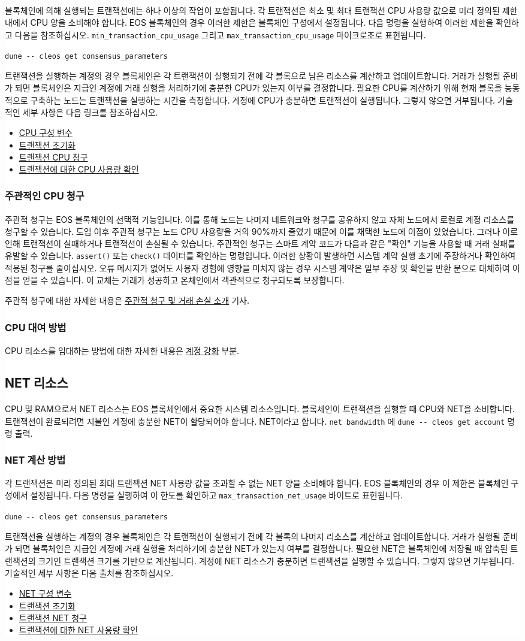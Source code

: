 블록체인에 의해 실행되는 트랜잭션에는 하나 이상의 작업이 포함됩니다. 각 트랜잭션은 최소 및 최대 트랜잭션 CPU 사용량 값으로 미리 정의된 제한 내에서 CPU 양을 소비해야 합니다. EOS 블록체인의 경우 이러한 제한은 블록체인 구성에서 설정됩니다. 다음 명령을 실행하여 이러한 제한을 확인하고 다음을 참조하십시오. `min_transaction_cpu_usage` 그리고 `max_transaction_cpu_usage` 마이크로초로 표현됩니다.

```shell
dune -- cleos get consensus_parameters
```

트랜잭션을 실행하는 계정의 경우 블록체인은 각 트랜잭션이 실행되기 전에 각 블록으로 남은 리소스를 계산하고 업데이트합니다. 거래가 실행될 준비가 되면 블록체인은 지급인 계정에 거래 실행을 처리하기에 충분한 CPU가 있는지 여부를 결정합니다. 필요한 CPU를 계산하기 위해 현재 블록을 능동적으로 구축하는 노드는 트랜잭션을 실행하는 시간을 측정합니다. 계정에 CPU가 충분하면 트랜잭션이 실행됩니다. 그렇지 않으면 거부됩니다. 기술적인 세부 사항은 다음 링크를 참조하십시오.

* [CPU 구성 변수](https://github.com/AntelopeIO/leap/blob/a4c29608472dd195d36d732052784aadc3a779cb/libraries/chain/include/eosio/chain/config.hpp#L66)
* [트랜잭션 초기화](https://github.com/AntelopeIO/leap/blob/e55669c42dfe4ac112e3072186f3a449936c0c61/libraries/chain/controller.cpp#L1559)
* [트랜잭션 CPU 청구](https://github.com/AntelopeIO/leap/blob/e55669c42dfe4ac112e3072186f3a449936c0c61/libraries/chain/controller.cpp#L1577)
* [트랜잭션에 대한 CPU 사용량 확인](https://github.com/AntelopeIO/leap/blob/a4c29608472dd195d36d732052784aadc3a779cb/libraries/chain/transaction_context.cpp#L381)

### 주관적인 CPU 청구

주관적 청구는 EOS 블록체인의 선택적 기능입니다. 이를 통해 노드는 나머지 네트워크와 청구를 공유하지 않고 자체 노드에서 로컬로 계정 리소스를 청구할 수 있습니다. 도입 이후 주관적 청구는 노드 CPU 사용량을 거의 90%까지 줄였기 때문에 이를 채택한 노드에 이점이 있었습니다. 그러나 이로 인해 트랜잭션이 실패하거나 트랜잭션이 손실될 수 있습니다. 주관적인 청구는 스마트 계약 코드가 다음과 같은 "확인" 기능을 사용할 때 거래 실패를 유발할 수 있습니다. `assert()` 또는 `check()` 데이터를 확인하는 명령입니다. 이러한 상황이 발생하면 시스템 계약 실행 초기에 주장하거나 확인하여 적용된 청구를 줄이십시오. 오류 메시지가 없어도 사용자 경험에 영향을 미치지 않는 경우 시스템 계약은 일부 주장 및 확인을 반환 문으로 대체하여 이점을 얻을 수 있습니다. 이 교체는 거래가 성공하고 온체인에서 객관적으로 청구되도록 보장합니다.

주관적 청구에 대한 자세한 내용은 [주관적 청구 및 거래 손실 소개](https://eosnetwork.com/blog/api-plus-an-introduction-to-subjective-billing-and-lost-transactions/) 기사.

### CPU 대여 방법

CPU 리소스를 임대하는 방법에 대한 자세한 내용은 [계정 강화](#account-power-up) 부분.

## NET 리소스

CPU 및 RAM으로서 NET 리소스는 EOS 블록체인에서 중요한 시스템 리소스입니다. 블록체인이 트랜잭션을 실행할 때 CPU와 NET을 소비합니다. 트랜잭션이 완료되려면 지불인 계정에 충분한 NET이 할당되어야 합니다. NET이라고 합니다. `net bandwidth` 에 `dune -- cleos get account` 명령 출력.

### NET 계산 방법

각 트랜잭션은 미리 정의된 최대 트랜잭션 NET 사용량 값을 초과할 수 없는 NET 양을 소비해야 합니다. EOS 블록체인의 경우 이 제한은 블록체인 구성에서 설정됩니다. 다음 명령을 실행하여 이 한도를 확인하고 `max_transaction_net_usage` 바이트로 표현됩니다.

```shell
dune -- cleos get consensus_parameters
```

트랜잭션을 실행하는 계정의 경우 블록체인은 각 트랜잭션이 실행되기 전에 각 블록의 나머지 리소스를 계산하고 업데이트합니다. 거래가 실행될 준비가 되면 블록체인은 지급인 계정에 거래 실행을 처리하기에 충분한 NET가 있는지 여부를 결정합니다. 필요한 NET은 블록체인에 저장될 때 압축된 트랜잭션의 크기인 트랜잭션 크기를 기반으로 계산됩니다. 계정에 NET 리소스가 충분하면 트랜잭션을 실행할 수 있습니다. 그렇지 않으면 거부됩니다. 기술적인 세부 사항은 다음 출처를 참조하십시오.

* [NET 구성 변수](https://github.com/AntelopeIO/leap/blob/a4c29608472dd195d36d732052784aadc3a779cb/libraries/chain/include/eosio/chain/config.hpp#L57)
* [트랜잭션 초기화](https://github.com/AntelopeIO/leap/blob/e55669c42dfe4ac112e3072186f3a449936c0c61/libraries/chain/controller.cpp#L1559)
* [트랜잭션 NET 청구](https://github.com/AntelopeIO/leap/blob/e55669c42dfe4ac112e3072186f3a449936c0c61/libraries/chain/controller.cpp#L1577)
* [트랜잭션에 대한 NET 사용량 확인](https://github.com/AntelopeIO/leap/blob/a4c29608472dd195d36d732052784aadc3a779cb/libraries/chain/transaction_context.cpp#L376)
